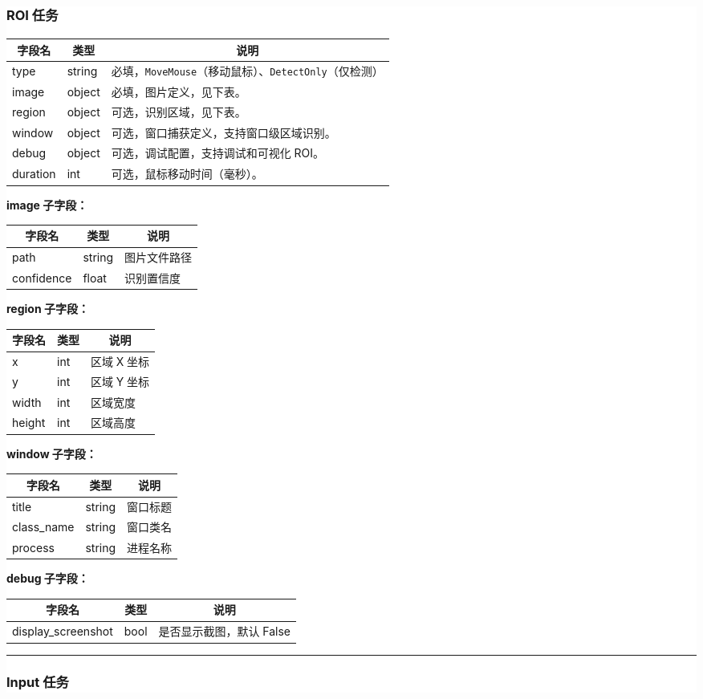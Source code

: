 
### ROI 任务

| 字段名   | 类型   | 说明                                                  |
| -------- | ------ | ----------------------------------------------------- |
| type     | string | 必填，`MoveMouse`（移动鼠标）、`DetectOnly`（仅检测） |
| image    | object | 必填，图片定义，见下表。                              |
| region   | object | 可选，识别区域，见下表。                              |
| window   | object | 可选，窗口捕获定义，支持窗口级区域识别。              |
| debug    | object | 可选，调试配置，支持调试和可视化 ROI。                |
| duration | int    | 可选，鼠标移动时间（毫秒）。                          |

**image 子字段：**

| 字段名     | 类型   | 说明         |
| ---------- | ------ | ------------ |
| path       | string | 图片文件路径 |
| confidence | float  | 识别置信度   |

**region 子字段：**

| 字段名 | 类型 | 说明        |
| ------ | ---- | ----------- |
| x      | int  | 区域 X 坐标 |
| y      | int  | 区域 Y 坐标 |
| width  | int  | 区域宽度    |
| height | int  | 区域高度    |

**window 子字段：**

| 字段名     | 类型   | 说明     |
| ---------- | ------ | -------- |
| title      | string | 窗口标题 |
| class_name | string | 窗口类名 |
| process    | string | 进程名称 |

**debug 子字段：**

| 字段名             | 类型 | 说明                     |
| ------------------ | ---- | ------------------------ |
| display_screenshot | bool | 是否显示截图，默认 False |

---

### Input 任务
